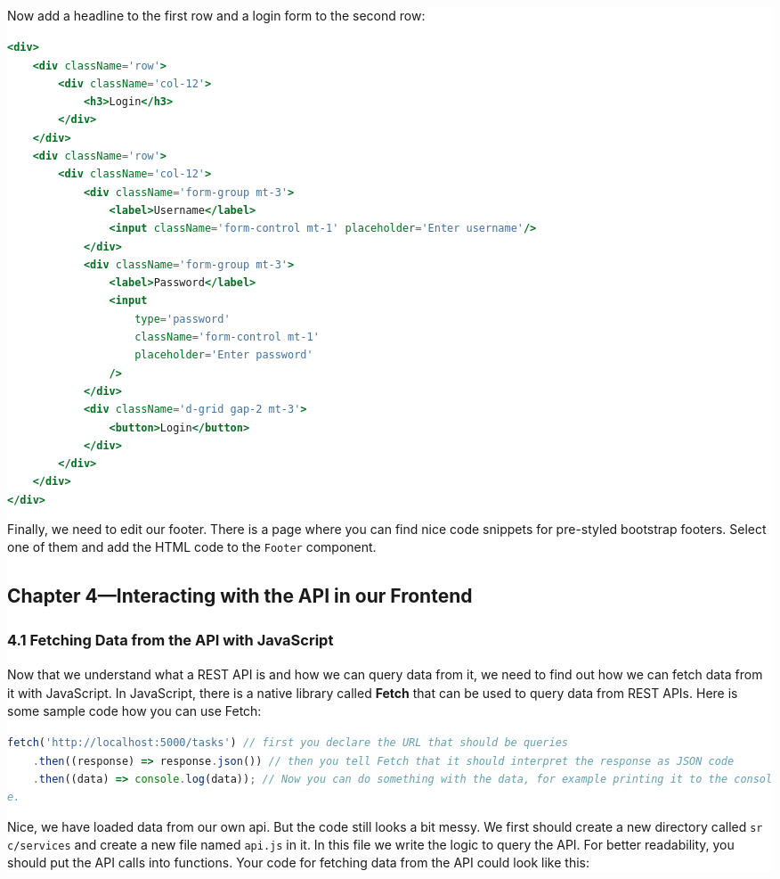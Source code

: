 Now add a headline to the first row and a login form to the second row:

```jsx
<div>
    <div className='row'>
        <div className='col-12'>
            <h3>Login</h3>
        </div>
    </div>
    <div className='row'>
        <div className='col-12'>
            <div className='form-group mt-3'>
                <label>Username</label>
                <input className='form-control mt-1' placeholder='Enter username'/>
            </div>
            <div className='form-group mt-3'>
                <label>Password</label>
                <input
                    type='password'
                    className='form-control mt-1'
                    placeholder='Enter password'
                />
            </div>
            <div className='d-grid gap-2 mt-3'>
                <button>Login</button>
            </div>
        </div>
    </div>
</div>
```

Finally, we need to edit our footer. There is a page where you can find nice code snippets for pre-styled bootstrap footers. Select one of them and add the HTML code to the `Footer` component.

## Chapter 4—Interacting with the API in our Frontend

### 4.1 Fetching Data from the API with JavaScript

Now that we understand what a REST API is and how we can query data from it, we need to find out how we can fetch data from it with JavaScript. In JavaScript, there is a native library called **Fetch** that can be used to query data from REST APIs. Here is some sample code how you can use Fetch:

```js
fetch('http://localhost:5000/tasks') // first you declare the URL that should be queries
    .then((response) => response.json()) // then you tell Fetch that it should interpret the response as JSON code
    .then((data) => console.log(data)); // Now you can do something with the data, for example printing it to the console.
```

Nice, we have loaded data from our own api. But the code still looks a bit messy. We first should create a new directory called `src/services` and create a new file named `api.js` in it. In this file we write the logic to query the API. For better readability, you should put the API calls into functions. Your code for fetching data from the API could look like this:
